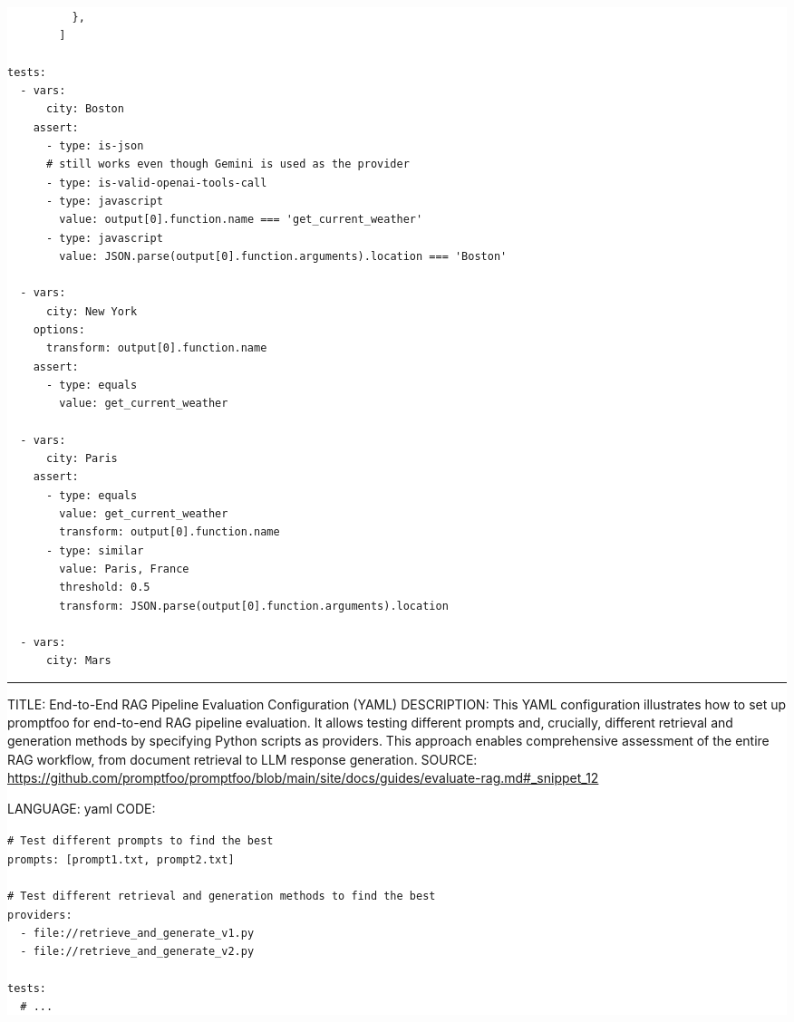```
          },
        ]

tests:
  - vars:
      city: Boston
    assert:
      - type: is-json
      # still works even though Gemini is used as the provider
      - type: is-valid-openai-tools-call
      - type: javascript
        value: output[0].function.name === 'get_current_weather'
      - type: javascript
        value: JSON.parse(output[0].function.arguments).location === 'Boston'

  - vars:
      city: New York
    options:
      transform: output[0].function.name
    assert:
      - type: equals
        value: get_current_weather

  - vars:
      city: Paris
    assert:
      - type: equals
        value: get_current_weather
        transform: output[0].function.name
      - type: similar
        value: Paris, France
        threshold: 0.5
        transform: JSON.parse(output[0].function.arguments).location

  - vars:
      city: Mars
```

----------------------------------------

TITLE: End-to-End RAG Pipeline Evaluation Configuration (YAML)
DESCRIPTION: This YAML configuration illustrates how to set up promptfoo for end-to-end RAG pipeline evaluation. It allows testing different prompts and, crucially, different retrieval and generation methods by specifying Python scripts as providers. This approach enables comprehensive assessment of the entire RAG workflow, from document retrieval to LLM response generation.
SOURCE: https://github.com/promptfoo/promptfoo/blob/main/site/docs/guides/evaluate-rag.md#_snippet_12

LANGUAGE: yaml
CODE:
```
# Test different prompts to find the best
prompts: [prompt1.txt, prompt2.txt]

# Test different retrieval and generation methods to find the best
providers:
  - file://retrieve_and_generate_v1.py
  - file://retrieve_and_generate_v2.py

tests:
  # ...
```
